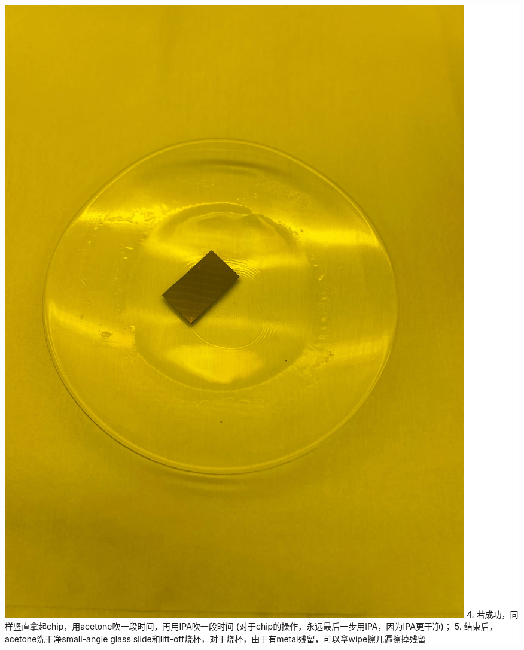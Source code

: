 ![](attachments/IMG_1937.jpg)
4. 若成功，同样竖直拿起chip，用acetone吹一段时间，再用IPA吹一段时间 (对于chip的操作，永远最后一步用IPA，因为IPA更干净)；
5. 结束后，acetone洗干净small-angle glass slide和lift-off烧杯，对于烧杯，由于有metal残留，可以拿wipe擦几遍擦掉残留
